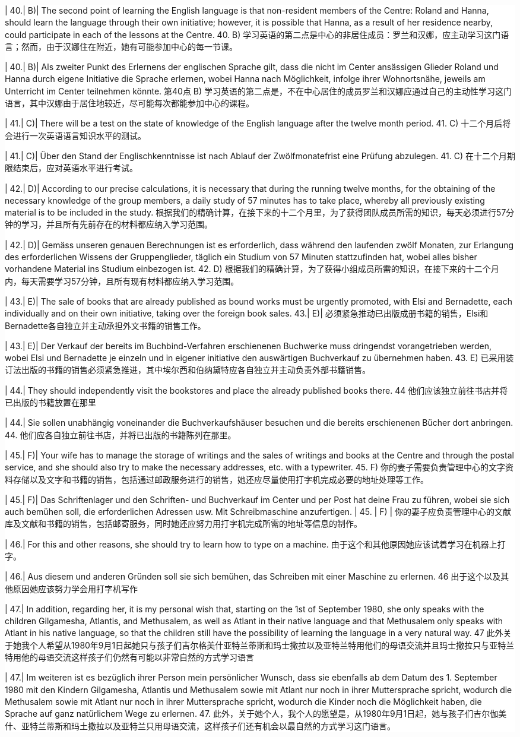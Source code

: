 | 40.| B)| The second point of learning the English language is that non-resident members of the Centre: Roland and Hanna, should learn the language through their own initiative; however, it is possible that Hanna, as a result of her residence nearby, could participate in each of the lessons at the Centre.
40. B) 学习英语的第二点是中心的非居住成员：罗兰和汉娜，应主动学习这门语言；然而，由于汉娜住在附近，她有可能参加中心的每一节课。

| 40.| B)| Als zweiter Punkt des Erlernens der englischen Sprache gilt, dass die nicht im Center ansässigen Glieder Roland und Hanna durch eigene Initiative die Sprache erlernen, wobei Hanna nach Möglichkeit, infolge ihrer Wohnortsnähe, jeweils am Unterricht im Center teilnehmen könnte.
第40点 B) 学习英语的第二点是，不在中心居住的成员罗兰和汉娜应通过自己的主动性学习这门语言，其中汉娜由于居住地较近，尽可能每次都能参加中心的课程。

| 41.| C)| There will be a test on the state of knowledge of the English language after the twelve month period.
41. C) 十二个月后将会进行一次英语语言知识水平的测试。

| 41.| C)| Über den Stand der Englischkenntnisse ist nach Ablauf der Zwölfmonatefrist eine Prüfung abzulegen.
41. C) 在十二个月期限结束后，应对英语水平进行考试。

| 42.| D)| According to our precise calculations, it is necessary that during the running twelve months, for the obtaining of the necessary knowledge of the group members, a daily study of 57 minutes has to take place, whereby all previously existing material is to be included in the study.
根据我们的精确计算，在接下来的十二个月里，为了获得团队成员所需的知识，每天必须进行57分钟的学习，并且所有先前存在的材料都应纳入学习范围。

| 42.| D)| Gemäss unseren genauen Berechnungen ist es erforderlich, dass während den laufenden zwölf Monaten, zur Erlangung des erforderlichen Wissens der Gruppenglieder, täglich ein Studium von 57 Minuten stattzufinden hat, wobei alles bisher vorhandene Material ins Studium einbezogen ist.
42. D) 根据我们的精确计算，为了获得小组成员所需的知识，在接下来的十二个月内，每天需要学习57分钟，且所有现有材料都应纳入学习范围。

| 43.| E)| The sale of books that are already published as bound works must be urgently promoted, with Elsi and Bernadette, each individually and on their own initiative, taking over the foreign book sales.
43.| E)| 必须紧急推动已出版成册书籍的销售，Elsi和Bernadette各自独立并主动承担外文书籍的销售工作。

| 43.| E)| Der Verkauf der bereits im Buchbind-Verfahren erschienenen Buchwerke muss dringendst vorangetrieben werden, wobei Elsi und Bernadette je einzeln und in eigener initiative den auswärtigen Buchverkauf zu übernehmen haben.
43. E) 已采用装订法出版的书籍的销售必须紧急推进，其中埃尔西和伯纳黛特应各自独立并主动负责外部书籍销售。

| 44.| They should independently visit the bookstores and place the already published books there.
44 他们应该独立前往书店并将已出版的书籍放置在那里

| 44.| Sie sollen unabhängig voneinander die Buchverkaufshäuser besuchen und die bereits erschienenen Bücher dort anbringen.
44. 他们应各自独立前往书店，并将已出版的书籍陈列在那里。

| 45.| F)| Your wife has to manage the storage of writings and the sales of writings and books at the Centre and through the postal service, and she should also try to make the necessary addresses, etc. with a typewriter.
45. F) 你的妻子需要负责管理中心的文字资料存储以及文字和书籍的销售，包括通过邮政服务进行的销售，她还应尽量使用打字机完成必要的地址处理等工作。

| 45.| F)| Das Schriftenlager und den Schriften- und Buchverkauf im Center und per Post hat deine Frau zu führen, wobei sie sich auch bemühen soll, die erforderlichen Adressen usw. Mit Schreibmaschine anzufertigen.
| 45. | F) | 你的妻子应负责管理中心的文献库及文献和书籍的销售，包括邮寄服务，同时她还应努力用打字机完成所需的地址等信息的制作。

| 46.| For this and other reasons, she should try to learn how to type on a machine.
由于这个和其他原因她应该试着学习在机器上打字。

| 46.| Aus diesem und anderen Gründen soll sie sich bemühen, das Schreiben mit einer Maschine zu erlernen.
46 出于这个以及其他原因她应该努力学会用打字机写作

| 47.| In addition, regarding her, it is my personal wish that, starting on the 1st of September 1980, she only speaks with the children Gilgamesha, Atlantis, and Methusalem, as well as Atlant in their native language and that Methusalem only speaks with Atlant in his native language, so that the children still have the possibility of learning the language in a very natural way.
47 此外关于她我个人希望从1980年9月1日起她只与孩子们吉尔格美什亚特兰蒂斯和玛士撒拉以及亚特兰特用他们的母语交流并且玛士撒拉只与亚特兰特用他的母语交流这样孩子们仍然有可能以非常自然的方式学习语言

| 47.| Im weiteren ist es bezüglich ihrer Person mein persönlicher Wunsch, dass sie ebenfalls ab dem Datum des 1. September 1980 mit den Kindern Gilgamesha, Atlantis und Methusalem sowie mit Atlant nur noch in ihrer Muttersprache spricht, wodurch die Methusalem sowie mit Atlant nur noch in ihrer Muttersprache spricht, wodurch die Kinder noch die Möglichkeit haben, die Sprache auf ganz natürlichem Wege zu erlernen.
47. 此外，关于她个人，我个人的愿望是，从1980年9月1日起，她与孩子们吉尔伽美什、亚特兰蒂斯和玛土撒拉以及亚特兰只用母语交流，这样孩子们还有机会以最自然的方式学习这门语言。
